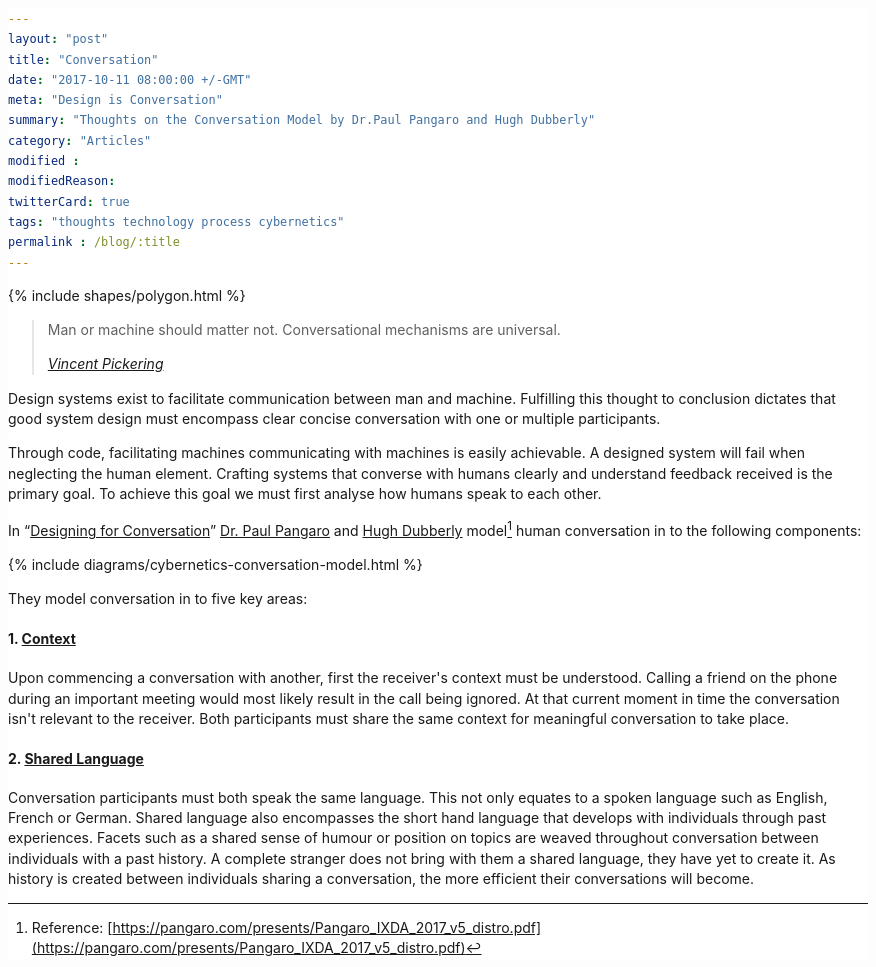 ```yaml
---
layout: "post"
title: "Conversation"
date: "2017-10-11 08:00:00 +/-GMT"
meta: "Design is Conversation"
summary: "Thoughts on the Conversation Model by Dr.Paul Pangaro and Hugh Dubberly"
category: "Articles"
modified :
modifiedReason:
twitterCard: true
tags: "thoughts technology process cybernetics"
permalink : /blog/:title
---
```


{% include shapes/polygon.html %}

<blockquote>
    <p>Man or machine should matter not. Conversational mechanisms are universal.</p>
    <footer>
       <cite><a href="https://vincentp.me">Vincent Pickering</a></cite>
    </footer>
</blockquote>

Design systems exist to facilitate communication between man and machine. Fulfilling this thought to conclusion dictates that good system design must encompass clear concise conversation with one or multiple participants.

Through code, facilitating machines communicating with machines is easily achievable. A designed system will fail when neglecting the human element. Crafting systems that converse with humans clearly and understand feedback received is the primary goal. To achieve this goal we must first analyse how humans speak to each other.

In “[Designing for Conversation](https://pangaro.com/designing-for-conversation.html)” [Dr. Paul Pangaro](https://www.pangaro.com/) and [Hugh Dubberly](https://www.dubberly.com/about) model[^1] human conversation in to the following components:

{% include diagrams/cybernetics-conversation-model.html %}

They model conversation in to five key areas:

#### 1. [Context](#context)
Upon commencing a conversation with another, first the receiver's context must be understood. Calling a friend on the phone during an important meeting would most likely result in the call being ignored. At that current moment in time the conversation isn't relevant to the receiver. Both participants must share the same context for meaningful conversation to take place.

#### 2. [Shared Language](#shared-language)
Conversation participants must both speak the same language.
This not only equates to a spoken language such as English, French or German. Shared language also encompasses the short hand language that develops with individuals through past experiences. Facets such as a shared sense of humour or position on topics are weaved throughout conversation between individuals with a past history. A complete stranger does not bring with them a shared language, they have yet to create it. As history is created between individuals sharing a conversation, the more efficient their conversations will become.


[^1]: Reference: [https://pangaro.com/presents/Pangaro_IXDA_2017_v5_distro.pdf](https://pangaro.com/presents/Pangaro_IXDA_2017_v5_distro.pdf)